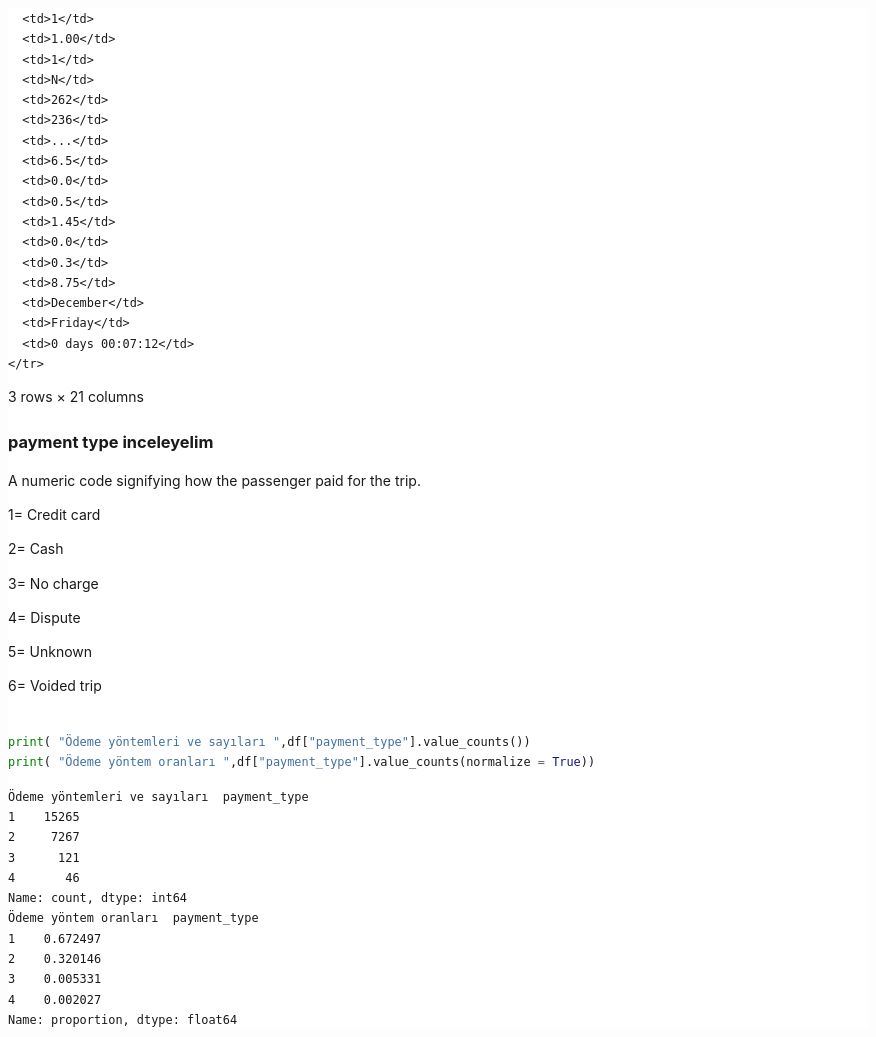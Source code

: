       <td>1</td>
      <td>1.00</td>
      <td>1</td>
      <td>N</td>
      <td>262</td>
      <td>236</td>
      <td>...</td>
      <td>6.5</td>
      <td>0.0</td>
      <td>0.5</td>
      <td>1.45</td>
      <td>0.0</td>
      <td>0.3</td>
      <td>8.75</td>
      <td>December</td>
      <td>Friday</td>
      <td>0 days 00:07:12</td>
    </tr>
  </tbody>
</table>
<p>3 rows × 21 columns</p>
</div>



### payment type inceleyelim 
A numeric code signifying how the passenger paid for the trip.  

1= Credit card 

2= Cash 

3= No charge 

4= Dispute 

5= Unknown 

6= Voided trip


```python

print( "Ödeme yöntemleri ve sayıları ",df["payment_type"].value_counts())
print( "Ödeme yöntem oranları ",df["payment_type"].value_counts(normalize = True))
```

    Ödeme yöntemleri ve sayıları  payment_type
    1    15265
    2     7267
    3      121
    4       46
    Name: count, dtype: int64
    Ödeme yöntem oranları  payment_type
    1    0.672497
    2    0.320146
    3    0.005331
    4    0.002027
    Name: proportion, dtype: float64
